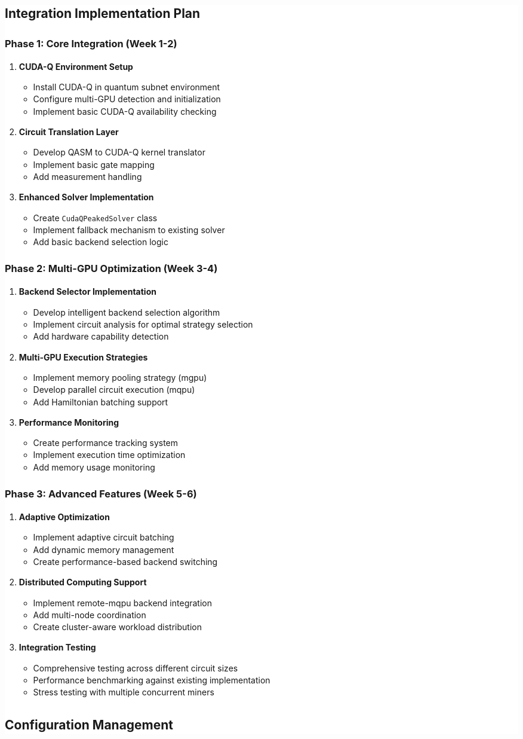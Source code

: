## Integration Implementation Plan

### Phase 1: Core Integration (Week 1-2)

1. **CUDA-Q Environment Setup**
   - Install CUDA-Q in quantum subnet environment
   - Configure multi-GPU detection and initialization
   - Implement basic CUDA-Q availability checking

2. **Circuit Translation Layer**
   - Develop QASM to CUDA-Q kernel translator
   - Implement basic gate mapping
   - Add measurement handling

3. **Enhanced Solver Implementation**
   - Create `CudaQPeakedSolver` class
   - Implement fallback mechanism to existing solver
   - Add basic backend selection logic

### Phase 2: Multi-GPU Optimization (Week 3-4)

1. **Backend Selector Implementation**
   - Develop intelligent backend selection algorithm
   - Implement circuit analysis for optimal strategy selection
   - Add hardware capability detection

2. **Multi-GPU Execution Strategies**
   - Implement memory pooling strategy (mgpu)
   - Develop parallel circuit execution (mqpu)
   - Add Hamiltonian batching support

3. **Performance Monitoring**
   - Create performance tracking system
   - Implement execution time optimization
   - Add memory usage monitoring

### Phase 3: Advanced Features (Week 5-6)

1. **Adaptive Optimization**
   - Implement adaptive circuit batching
   - Add dynamic memory management
   - Create performance-based backend switching

2. **Distributed Computing Support**
   - Implement remote-mqpu backend integration
   - Add multi-node coordination
   - Create cluster-aware workload distribution

3. **Integration Testing**
   - Comprehensive testing across different circuit sizes
   - Performance benchmarking against existing implementation
   - Stress testing with multiple concurrent miners

## Configuration Management
